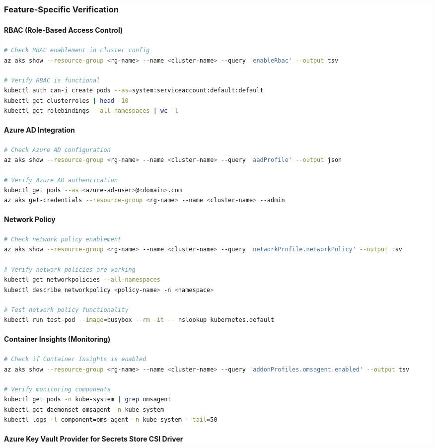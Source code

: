### Feature-Specific Verification

#### RBAC (Role-Based Access Control)

```bash
# Check RBAC enablement in cluster config
az aks show --resource-group <rg-name> --name <cluster-name> --query 'enableRbac' --output tsv

# Verify RBAC is functional
kubectl auth can-i create pods --as=system:serviceaccount:default:default
kubectl get clusterroles | head -10
kubectl get rolebindings --all-namespaces | wc -l
```

#### Azure AD Integration

```bash
# Check Azure AD configuration
az aks show --resource-group <rg-name> --name <cluster-name> --query 'aadProfile' --output json

# Verify Azure AD authentication
kubectl get pods --as=<azure-ad-user>@<domain>.com
az aks get-credentials --resource-group <rg-name> --name <cluster-name> --admin
```

#### Network Policy

```bash
# Check network policy enablement
az aks show --resource-group <rg-name> --name <cluster-name> --query 'networkProfile.networkPolicy' --output tsv

# Verify network policies are working
kubectl get networkpolicies --all-namespaces
kubectl describe networkpolicy <policy-name> -n <namespace>

# Test network policy functionality
kubectl run test-pod --image=busybox --rm -it -- nslookup kubernetes.default
```

#### Container Insights (Monitoring)

```bash
# Check if Container Insights is enabled
az aks show --resource-group <rg-name> --name <cluster-name> --query 'addonProfiles.omsagent.enabled' --output tsv

# Verify monitoring components
kubectl get pods -n kube-system | grep omsagent
kubectl get daemonset omsagent -n kube-system
kubectl logs -l component=oms-agent -n kube-system --tail=50
```

#### Azure Key Vault Provider for Secrets Store CSI Driver
